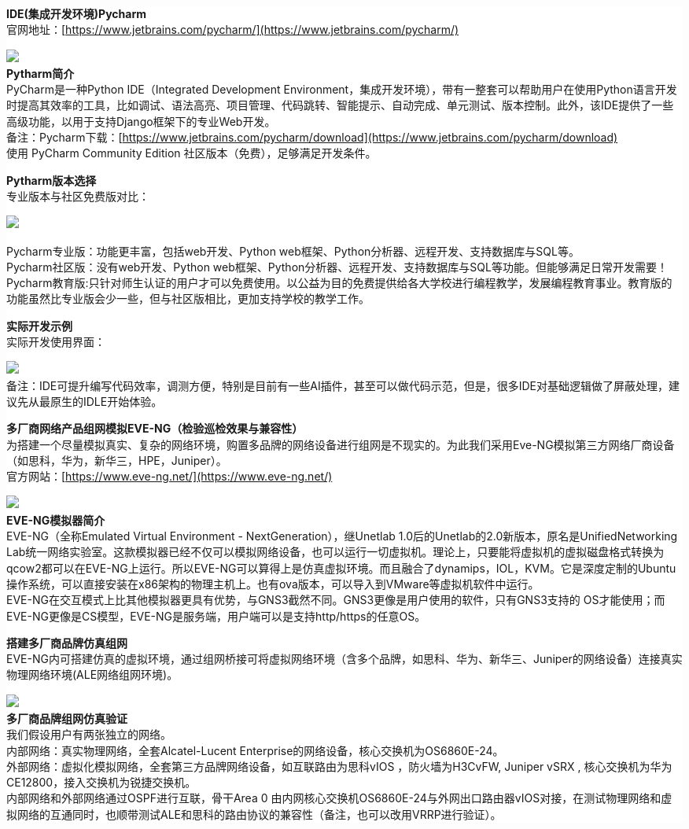   


**IDE(集成开发环境)Pycharm**  
官网地址：[https://www.jetbrains.com/pycharm/](https://www.jetbrains.com/pycharm/)

![]((20240410)网络设备自动化运维实践总览_DSC/v2-347719e8a30dc51aa838c35c85665a40_1440w.jpg)  
**Pytharm简介**  
PyCharm是一种Python IDE（Integrated Development Environment，集成开发环境），带有一整套可以帮助用户在使用Python语言开发时提高其效率的工具，比如调试、语法高亮、项目管理、代码跳转、智能提示、自动完成、单元测试、版本控制。此外，该IDE提供了一些高级功能，以用于支持Django框架下的专业Web开发。  
备注：Pycharm下载：[https://www.jetbrains.com/pycharm/download](https://www.jetbrains.com/pycharm/download)  
使用 PyCharm Community Edition 社区版本（免费），足够满足开发条件。

**Pytharm版本选择**  
专业版本与社区免费版对比：

![]((20240410)网络设备自动化运维实践总览_DSC/v2-fdeef9f0967365d5664015c45f35a4d5_1440w.jpg)  
  
Pycharm专业版：功能更丰富，包括web开发、Python web框架、Python分析器、远程开发、支持数据库与SQL等。  
Pycharm社区版：没有web开发、Python web框架、Python分析器、远程开发、支持数据库与SQL等功能。但能够满足日常开发需要！  
Pycharm教育版:只针对师生认证的用户才可以免费使用。以公益为目的免费提供给各大学校进行编程教学，发展编程教育事业。教育版的功能虽然比专业版会少一些，但与社区版相比，更加支持学校的教学工作。

  


**实际开发示例**  
实际开发使用界面：

![]((20240410)网络设备自动化运维实践总览_DSC/v2-5adddb09df1e520041f979114bc6c117_1440w.jpg)  
备注：IDE可提升编写代码效率，调测方便，特别是目前有一些AI插件，甚至可以做代码示范，但是，很多IDE对基础逻辑做了屏蔽处理，建议先从最原生的IDLE开始体验。

  


**多厂商网络产品组网模拟EVE-NG（检验巡检效果与兼容性）**  
为搭建一个尽量模拟真实、复杂的网络环境，购置多品牌的网络设备进行组网是不现实的。为此我们采用Eve-NG模拟第三方网络厂商设备（如思科，华为，新华三，HPE，Juniper）。  
官方网站：[https://www.eve-ng.net/](https://www.eve-ng.net/)

![]((20240410)网络设备自动化运维实践总览_DSC/v2-48229b8fdd74622410114077ae4cc1bf_1440w.jpg)  
**EVE-NG模拟器简介**  
EVE-NG（全称Emulated Virtual Environment - NextGeneration），继Unetlab 1.0后的Unetlab的2.0新版本，原名是UnifiedNetworking Lab统一网络实验室。这款模拟器已经不仅可以模拟网络设备，也可以运行一切虚拟机。理论上，只要能将虚拟机的虚拟磁盘格式转换为qcow2都可以在EVE-NG上运行。所以EVE-NG可以算得上是仿真虚拟环境。而且融合了dynamips，IOL，KVM。它是深度定制的Ubuntu操作系统，可以直接安装在x86架构的物理主机上。也有ova版本，可以导入到VMware等虚拟机软件中运行。  
EVE-NG在交互模式上比其他模拟器更具有优势，与GNS3截然不同。GNS3更像是用户使用的软件，只有GNS3支持的 OS才能使用；而EVE-NG更像是CS模型，EVE-NG是服务端，用户端可以是支持http/https的任意OS。

  


**搭建多厂商品牌仿真组网**  
EVE-NG内可搭建仿真的虚拟环境，通过组网桥接可将虚拟网络环境（含多个品牌，如思科、华为、新华三、Juniper的网络设备）连接真实物理网络环境(ALE网络组网环境)。

![]((20240410)网络设备自动化运维实践总览_DSC/v2-fd13f45aa49d420af33261f4b4138269_1440w.jpg)  
**多厂商品牌组网仿真验证**  
我们假设用户有两张独立的网络。  
内部网络：真实物理网络，全套Alcatel-Lucent Enterprise的网络设备，核心交换机为OS6860E-24。  
外部网络：虚拟化模拟网络，全套第三方品牌网络设备，如互联路由为思科vIOS ，防火墙为H3CvFW, Juniper vSRX , 核心交换机为华为CE12800，接入交换机为锐捷交换机。  
内部网络和外部网络通过OSPF进行互联，骨干Area 0 由内网核心交换机OS6860E-24与外网出口路由器vIOS对接，在测试物理网络和虚拟网络的互通同时，也顺带测试ALE和思科的路由协议的兼容性（备注，也可以改用VRRP进行验证）。
